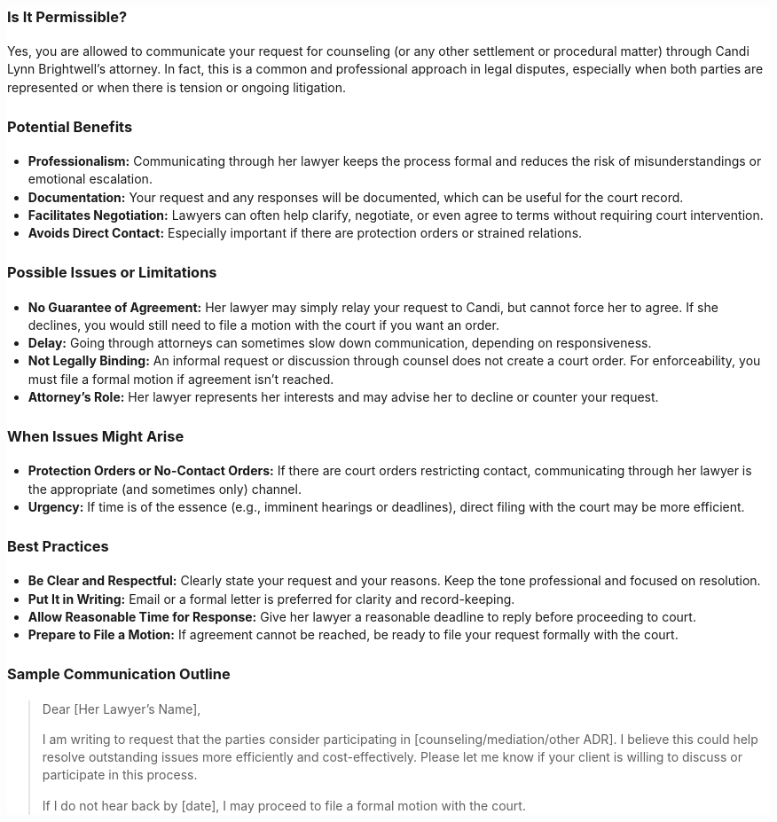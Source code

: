 ### Is It Permissible?

Yes, you are allowed to communicate your request for counseling (or any other settlement or procedural matter) through Candi Lynn Brightwell’s attorney. In fact, this is a common and professional approach in legal disputes, especially when both parties are represented or when there is tension or ongoing litigation.

### Potential Benefits

- **Professionalism:** Communicating through her lawyer keeps the process formal and reduces the risk of misunderstandings or emotional escalation.
- **Documentation:** Your request and any responses will be documented, which can be useful for the court record.
- **Facilitates Negotiation:** Lawyers can often help clarify, negotiate, or even agree to terms without requiring court intervention.
- **Avoids Direct Contact:** Especially important if there are protection orders or strained relations.


### Possible Issues or Limitations

- **No Guarantee of Agreement:** Her lawyer may simply relay your request to Candi, but cannot force her to agree. If she declines, you would still need to file a motion with the court if you want an order.
- **Delay:** Going through attorneys can sometimes slow down communication, depending on responsiveness.
- **Not Legally Binding:** An informal request or discussion through counsel does not create a court order. For enforceability, you must file a formal motion if agreement isn’t reached.
- **Attorney’s Role:** Her lawyer represents her interests and may advise her to decline or counter your request.


### When Issues Might Arise

- **Protection Orders or No-Contact Orders:** If there are court orders restricting contact, communicating through her lawyer is the appropriate (and sometimes only) channel.
- **Urgency:** If time is of the essence (e.g., imminent hearings or deadlines), direct filing with the court may be more efficient.


### Best Practices

- **Be Clear and Respectful:** Clearly state your request and your reasons. Keep the tone professional and focused on resolution.
- **Put It in Writing:** Email or a formal letter is preferred for clarity and record-keeping.
- **Allow Reasonable Time for Response:** Give her lawyer a reasonable deadline to reply before proceeding to court.
- **Prepare to File a Motion:** If agreement cannot be reached, be ready to file your request formally with the court.


### Sample Communication Outline

> Dear [Her Lawyer’s Name],
>
> I am writing to request that the parties consider participating in [counseling/mediation/other ADR]. I believe this could help resolve outstanding issues more efficiently and cost-effectively. Please let me know if your client is willing to discuss or participate in this process.
>
> If I do not hear back by [date], I may proceed to file a formal motion with the court.


[^2_1]: ViewFile.pdf
[^2_2]: 67BDAA8C605C8A0C99A8F816A7451885_299292.pdf
[^2_3]: 68728C63EBE0C8F9476C8A063D926E70_299292.pdf
[^2_4]: MOTION-FOR-TEMPORARY-ORDERS.pdf
[^2_5]: Ex-Parte-Petition-for-Domestic-Violence-Protection_-2.pdf
[^2_6]: include-any-domestic-violence-rcw-that-coulkd-be.pdf
[^2_7]: Okay-J-I-need-it-to-be-produced-in-a-final-draft.pdf
[^2_8]: Miller-temp-orders-1-1.pdf
[^2_9]: statement-from-william.pdf
[^2_10]: respone-to-canis-prder-.-Google-Docs.pdf
[^2_11]: is-there-mention-of-asserting-my-right-as-co-owne-.-Google-Docs.docx
[^3_1]: include-any-domestic-violence-rcw-that-coulkd-be.pdf
[^3_2]: 68728C63EBE0C8F9476C8A063D926E70_299292.pdf
[^3_3]: 67BDAA8C605C8A0C99A8F816A7451885_299292.pdf
[^3_4]: Okay-J-I-need-it-to-be-produced-in-a-final-draft.pdf
[^3_5]: Miller-temp-orders-1-1.pdf
[^3_6]: Ex-Parte-Petition-for-Domestic-Violence-Protection_-2.pdf
[^3_7]: candi-denied-order.pdf
[^3_8]: candi-text-evidence-10-2024.pdf
[^3_9]: i-need-comments-to-court-that-cover-this-document.docx
[^3_10]: is-there-mention-of-asserting-my-right-as-co-owne-.-Google-Docs.docx
[^3_11]: statement-from-william.pdf
[^3_12]: respone-to-canis-prder-.-Google-Docs.pdf
[^4_1]: https://www.hrconsulting.com/can-an-owner-be-sued-for-something-a-manager-does/
[^4_2]: https://www.eventdrivendaily.com/are-managers-liable-for-their-actions-in-a-corporation/
[^4_3]: https://scholarship.law.vanderbilt.edu/cgi/viewcontent.cgi?article=4421\&context=vlr
[^4_4]: https://www.yokasmith.com/newsroom-articles-15
[^4_5]: https://www.upcounsel.com/personal-liability-of-corporate-officers
[^4_6]: https://www.hilderlaw.com/blog/2018/10/are-corporate-officers-immune-from-personal-criminal-liability/
[^4_7]: https://casetext.com/analysis/washington-supreme-court-holds-ceo-and-cfo-personally-liable-for-unpaid-wages
[^4_8]: https://www.greenleafbrief.com/2020/05/personal-liability-employee-wages/
[^4_9]: https://www.greenbergglusker.com/content/uploads/2018/02/FAF-Smart-Business-Journal.pdf
[^4_10]: https://jcl.law.uiowa.edu/sites/jcl.law.uiowa.edu/files/2021-08/Schwee_Final_Web.pdf
[^4_11]: https://www.dandodiary.com/2010/03/articles/corporate-governance/more-about-the-responsible-corporate-officer-doctrine/
[^4_12]: https://www.murphyking.com/director-and-officer-liability-issues/
[^4_13]: https://www.cadwalader.com/uploads/books/a64d249c326e1db7c52c10d4985f6e2d.pdf
[^4_14]: https://www.lesteraldridge.com/blog/corporate-commercial/the-dangers-of-unappointed-directorships/
[^4_15]: https://israel-samuels.com/invalidation-of-llc-managers-unauthorized-acts/
[^4_16]: https://answerconnect.cch.com/document/jwa0109013e2c83b7c5bb/state/explanations/washington/corporate-officers-personal-liability
[^4_17]: https://bc-llp.com/directors-officers-can-liable-fraud/
[^4_18]: https://www.cullenllp.com/blog/director-and-officer-liability-some-things-to-consider/
[^4_19]: https://www.americanbar.org/groups/business_law/resources/business-law-today/2015-february/the-liability-of-managers-and-other-agents/
[^4_20]: https://app.leg.wa.gov/rcw/default.aspx?cite=50.24.230
[^5_1]: https://farmoffice.osu.edu/blog/wed-12112024-1050am/beware-“piercing-corporate-veil”
[^5_2]: https://www.kriegdevault.com/insights/three-minute-update---protecting-your-business-piercing-the-corporate-veil
[^5_3]: https://beresfordlaw.com/an-interesting-case-on-piercing-the-corporate-veil/
[^5_4]: https://www.salestaxinstitute.com/sales_tax_faqs/resale_certificate
[^5_5]: https://www.taxually.com/blog/what-is-a-resale-certificate-and-who-can-get-one
[^5_6]: https://fhnylaw.com/corporate-veil-pierced-due-fraud-creditor/
[^5_7]: https://www.linkedin.com/pulse/five-most-common-ways-pierce-corporate-veil-impose-debts-jimerson
[^5_8]: https://www.theburnsfirm.com/beware-of-piercing-the-corporate-veil-an-avoidable-nightmare-for-shareholders/
[^5_9]: https://www.faegredrinker.com/en/insights/publications/2017/2/creditors-find-piercing-the-corporate-veil-is-not-so-easy
[^5_10]: https://beresfordlaw.com/creditors-and-llcs-reverse-veil-piercing/
[^5_11]: https://www.nolo.com/legal-encyclopedia/personal-liability-piercing-corporate-veil-33006.html
[^5_12]: https://www.bolanlawgroup.com/blog/2016/march/piercing-the-corporate-veil/
[^5_13]: https://app.leg.wa.gov/WAC/default.aspx?cite=458-20-102A
[^5_14]: https://www.courts.wa.gov/opinions/pdf/700634.pdf
[^5_15]: https://app.leg.wa.gov/rcw/default.aspx?cite=25.15.061
[^5_16]: https://dor.wa.gov/laws-rules/tax-research-index/wac-102
[^5_17]: https://scholarship.law.cornell.edu/cgi/viewcontent.cgi?article=4647\&context=clr
[^5_18]: https://law.justia.com/codes/washington/2009/title-25/25-15/25-15-060
[^5_19]: https://www.corpnet.com/blog/do-you-need-a-corporate-veil/
[^5_20]: https://wabusinesslawblog.com/an-interesting-case-on-piercing-the-corporate-veil/
[^6_1]: https://app.leg.wa.gov/WAC/default.aspx?cite=458-20-102A
[^6_2]: https://app.leg.wa.gov/rcw/default.aspx?cite=82.32.291
[^6_3]: https://law.justia.com/codes/washington/2005/title82/82.32.291.html
[^6_4]: https://www.courts.wa.gov/content/petitions/97031-9 Petition for Review.pdf
[^6_5]: https://codelibrary.amlegal.com/codes/washingtonch/latest/washingtonCH_oh/0-0-0-6544
[^6_6]: https://www.numeralhq.com/blog/states-that-dont-accept-out-of-state-resale-certificates
[^6_7]: https://www.vertexinc.com/resources/resource-library/comprehensive-guide-understanding-resale-certificates
[^6_8]: https://exitequity.com/how-to-sell-a-business-in-washington-state/
[^6_9]: https://law.justia.com/cases/washington/supreme-court/1997/64462-4-1.html
[^6_10]: https://casetext.com/regulation/washington-administrative-code/title-458-revenue-department-of/chapter-458-20-excise-tax-rules/section-458-20-102-reseller-permits
[^6_11]: https://www.hklaw.com/en/insights/publications/2023/05/washington-state-imposes-far-reaching-privacy-obligations
[^6_12]: https://www.salestaxinstitute.com/resources/washington-provides-guidance-on-taxability-of-business-assets
[^6_13]: https://business.adobe.com/blog/how-to/retail-business-owners-guide-resale-certificates
[^6_14]: https://hkm.com/washington-law-protects-employers-trade-secrets/
[^6_15]: https://app.leg.wa.gov/rcw/default.aspx?cite=23B.09\&full=true
[^6_16]: http://www.nwbizlaw.com/practice-areas/corporate-lawsuits/tortious-interference/
[^6_17]: https://www.taxually.com/blog/what-is-a-resale-certificate-and-who-can-get-one
[^6_18]: https://app.leg.wa.gov/rcw/default.aspx?cite=46.19.050
[^6_19]: https://www.sos.wa.gov/corporations-charities/resources/business-entity-conversions
[^6_20]: https://www.legalfix.com/topics/contracts/tortious-interference-with-contract/wa
[^12_1]: https://www.avvo.com/legal-answers/can-a-judge-order-couples-counseling-in-washington-5518623.html
[^12_2]: https://snohomishcountywa.gov/5976/Mental-Health-Court
[^12_3]: https://snohomishcountywa.gov/6106/Adult-Recovery-Court
[^12_4]: https://snohomishcountywa.gov/462/Assessment-and-Treatment
[^12_5]: https://dvs-snoco.org/quick-guide-to-interim-legal-advocacy-resources/
[^12_6]: https://ccwa.doh.wa.gov/search/dc526a01-ebd7-5349-bd66-33a6a456282f
[^12_7]: https://www.washingtonfamilylaw.com/marysville-child-custody.html
[^12_8]: https://www.snohomishcountywa.gov/DocumentCenter/View/79716/Anger-Management-Class-Providers?bidId=
[^12_9]: https://willapabh.org/court-ordered/washington-court-ordered-therapy/
[^12_10]: https://snocolegal.org
[^12_11]: https://www.snohd.org/FAQ.aspx?QID=273
[^12_12]: https://www.reddit.com/r/FamilyLaw/comments/1boqvwr/seattle_washington_required_mental_health/
[^12_13]: https://www.washingtonfamilylaw.com/restraining-orders-and-protection-orders-in-everett.html
[^12_14]: https://www.courts.wa.gov/court_dir/?fa=court_dir.dispute
[^12_15]: https://app.leg.wa.gov/rcw/default.aspx?cite=71.05.445
[^12_16]: https://www.snohomishcountywa.gov/5702/Family-Law-Resources
[^12_17]: https://courtorderedclasses.com/States/Washington/Snohomish
[^12_18]: https://app.leg.wa.gov/rcw/default.aspx?cite=71.05.132
[^12_19]: https://www.wakefieldlegal.com/snohomish-county-family-law-attorney/
[^12_20]: https://www.psychologytoday.com/us/therapists/wa/snohomish-county
[^25_1]: https://www.courts.wa.gov/court_rules/pdf/RPC/GA_RPC_04_02_00.pdf
[^25_2]: https://www.courts.wa.gov/court_rules/?fa=court_rules.proposedRuleDisplay\&ruleId=618
[^25_3]: https://wsba.org/docs/default-source/resources-services/ethics/rpc-booklet/rpc-2019-06-04.pdf?sfvrsn=559f00f1_26
[^25_4]: https://kingcounty.gov/en/court/superior-court/about-superior-court/judges-staff/judges/email-policy
[^25_5]: https://www.blairkim.com/practice-areas/civil-protection-orders/recording-communications-and-conversations/
[^25_6]: https://www.ocbar.org/All-News/News-View/ArticleId/6452/May-2023-Ethically-Speaking-When-You-Can-And-Can-t-Contact-a-Represented-Party
[^25_7]: https://www.wsba.org/docs/default-source/resources-services/ethics/ethics-faqs/faq-4-2_wsba-ltrhd.pdf?sfvrsn=86fe06f1_9
[^25_8]: https://www.dcbar.org/for-lawyers/legal-ethics/rules-of-professional-conduct/transactions-with-persons-other-than-clients/communication-between-lawyer-and-person-represente
[^25_9]: https://www.reddit.com/r/paralegal/comments/1f7as4j/is_it_ok_to_send_opposing_counsel_our_clients/
[^25_10]: https://www.wsba.org/docs/default-source/legal-community/committees/ethics-professional-conduct-advisory-committee/2022-lawyer's-email-reply-all.pdf?sfvrsn=482616f1_2
[^25_11]: https://wsba.org/docs/default-source/cle/nle/prep/professionally-speaking-handoutprofessionally-speaking-handout.pdf?sfvrsn=c43cf1_6
[^25_12]: https://www.americanbar.org/groups/professional_responsibility/publications/model_rules_of_professional_conduct/rule_4_2_communication_with_person_represented_by_counsel/comment_on_rule_4_2/
[^25_13]: https://wabarnews.org/2024/02/08/rpc-1-4-the-communication-rule/
[^25_14]: https://www.avvo.com/legal-answers/can-i-communicate-with-opposing-counsel-while-i-m--2134383.html
[^25_15]: https://www.americanbar.org/groups/professional_responsibility/publications/model_rules_of_professional_conduct/rule_4_2_communication_with_person_represented_by_counsel/
[^25_16]: https://wabarnews.org/2024/10/08/rpc-4-3-dealing-with-unrepresented-persons/
[^25_17]: https://www.dickinson-wright.com/~/media/Files/News/2009/12/A Lawyers Duty To Opposing Counsel/Files/A Lawyers Duty to Opposing Counsel by Arndt/FileAttachment/A Lawyers Duty to Opposing Counsel by Arndt.pdf
[^25_18]: https://www.onelegal.com/blog/guide-to-attorney-contact-with-opposing-party/
[^25_19]: https://www.avvo.com/legal-answers/how-do-you-compel-an-attorney-to-communicate-if-he-5265480.html
[^25_20]: https://www.whiplawgroup.com/when-lawyers-can-t-represent-you-a-guide-to-legal-conflicts-of-interest-in-washington-state
[^26_1]: https://www.vansiclen.com/attorneys/dexter-l-callahan/
[^26_2]: https://www.vansiclen.com/attorneys/
[^26_3]: https://www.experience.com/reviews/dexter-19873683
[^26_4]: https://www.lawyers.com/auburn/washington/dexter-l-callahan-300288034-a/
[^26_5]: https://lawful.com/wa/auburn/divorce-lawyers/van-siclen--stocks---firkins-hBr4eoXUF
[^26_6]: https://www.justia.com/lawyers/washington/tulalip?page=16
[^26_7]: https://www.justia.com/lawyers/personal-injury/florida/callahan
[^26_8]: https://clearwaylaw.com/lawyers/wa-98002-dexter-callahan
[^26_9]: https://www.justia.com/lawyers/appeals-appellate/washington/snohomish-county
[^26_10]: https://www.justia.com/lawyers/criminal-law/florida/callahan
[^26_11]: https://www.bbb.org/us/tx/houston/profile/personal-injury-lawyer/the-callahan-law-firm-0915-90062377
[^26_12]: https://snohomishcountywa.gov/712/Civil-Division
[^26_13]: https://callahanlaw.org/seattle-personal-injury-lawyer/
[^26_14]: https://lawyers.justia.com/lawyer/dexter-lane-callahan-1662067
[^26_15]: https://www.yelp.com/biz/callahan-law-seattle-13
[^26_16]: https://www.pacermonitor.com/public/case/32864307/AB_v_Seattle_School_District
[^26_17]: https://www.bbb.org/us/tx/fort-worth/profile/used-car-dealers/callahan-motor-company-llc-0825-183224065
[^26_18]: https://www.courts.wa.gov/appellate_trial_courts/coaBriefs/index.cfm?fa=coabriefs.briefsByCase\&courtId=a02
[^26_19]: https://www.ssa.gov/foia/resources/proactivedisclosure/2018/FY 2017 Attorneys and Non-Attorneys Eligible for Direct Fee Payment for Title 2 Claimant Representation.pdf
[^26_20]: https://www.lawyer.com/dexter-callahan.html